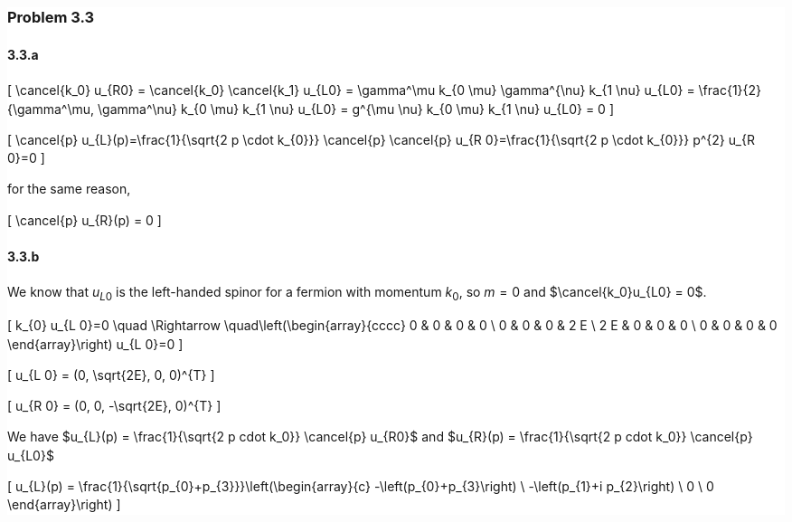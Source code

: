 ### Problem 3.3

#### 3.3.a

\[
    \cancel{k_0} u_{R0} = \cancel{k_0} \cancel{k_1} u_{L0} = \gamma^\mu k_{0 \mu} \gamma^{\nu} k_{1 \nu} u_{L0} = \frac{1}{2} \{\gamma^\mu, \gamma^\nu\} k_{0 \mu} k_{1 \nu} u_{L0} = g^{\mu \nu} k_{0 \mu} k_{1 \nu} u_{L0} = 0
\]

\[
    \cancel{p} u_{L}(p)=\frac{1}{\sqrt{2 p \cdot k_{0}}} \cancel{p} \cancel{p} u_{R 0}=\frac{1}{\sqrt{2 p \cdot k_{0}}} p^{2} u_{R 0}=0
\]

for the same reason,

\[
    \cancel{p} u_{R}(p) = 0
\]

#### 3.3.b

We know that $u_{L0}$ is the left-handed spinor for a fermion with momentum $k_0$, so $m=0$ and $\cancel{k_0}u_{L0} = 0$.

\[
    k_{0} u_{L 0}=0 \quad \Rightarrow \quad\left(\begin{array}{cccc}
        0 & 0 & 0 & 0 \\
        0 & 0 & 0 & 2 E \\
        2 E & 0 & 0 & 0 \\
        0 & 0 & 0 & 0
        \end{array}\right) u_{L 0}=0
\]

\[
    u_{L 0} = (0, \sqrt{2E}, 0, 0)^{T}
\]

\[
    u_{R 0} = (0, 0, -\sqrt{2E}, 0)^{T}
\]

We have $u_{L}(p) = \frac{1}{\sqrt{2 p cdot k_0}} \cancel{p} u_{R0}$ and $u_{R}(p) = \frac{1}{\sqrt{2 p cdot k_0}} \cancel{p} u_{L0}$

\[
    u_{L}(p) = \frac{1}{\sqrt{p_{0}+p_{3}}}\left(\begin{array}{c}
        -\left(p_{0}+p_{3}\right) \\
        -\left(p_{1}+i p_{2}\right) \\
        0 \\
        0
        \end{array}\right)
\]
